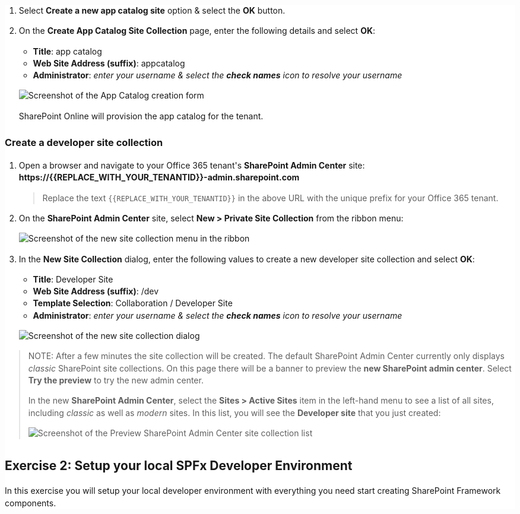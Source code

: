 1. Select **Create a new app catalog site** option & select the **OK** button.
1. On the **Create App Catalog Site Collection** page, enter the following details and select **OK**:
    - **Title**: app catalog
    - **Web Site Address (suffix)**: appcatalog
    - **Administrator**: *enter your username & select the **check names** icon to resolve your username*

    ![Screenshot of the App Catalog creation form](./Images/ex01-appcatalog-04.png)

    SharePoint Online will provision the app catalog for the tenant.

### Create a developer site collection

1. Open a browser and navigate to your Office 365 tenant's **SharePoint Admin Center** site: **https://{{REPLACE_WITH_YOUR_TENANTID}}-admin.sharepoint.com**

    > Replace the text `{{REPLACE_WITH_YOUR_TENANTID}}` in the above URL with the unique prefix for your Office 365 tenant.

1. On the **SharePoint Admin Center** site, select **New > Private Site Collection** from the ribbon menu:

    ![Screenshot of the new site collection menu in the ribbon](./Images/ex01-newsitecollection-01.png)

1. In the **New Site Collection** dialog, enter the following values to create a new developer site collection and select **OK**:

    - **Title**: Developer Site
    - **Web Site Address (suffix)**: /dev
    - **Template Selection**: Collaboration / Developer Site
    - **Administrator**: *enter your username & select the **check names** icon to resolve your username*

    ![Screenshot of the new site collection dialog](./Images/ex01-newsitecollection-02.png)

> NOTE: After a few minutes the site collection will be created. The default SharePoint Admin Center currently only displays *classic* SharePoint site collections. On this page there will be a banner to preview the **new SharePoint admin center**. Select **Try the preview** to try the new admin center.
>
> In the new **SharePoint Admin Center**, select the **Sites > Active Sites** item in the left-hand menu to see a list of all sites, including *classic* as well as *modern* sites. In this list, you will see the **Developer site** that you just created:
>
> ![Screenshot of the Preview SharePoint Admin Center site collection list](./Images/ex01-newsitecollection-03.png)

<a name="exercise2"></a>

## Exercise 2: Setup your local SPFx Developer Environment

In this exercise you will setup your local developer environment with everything you need start creating SharePoint Framework components.
